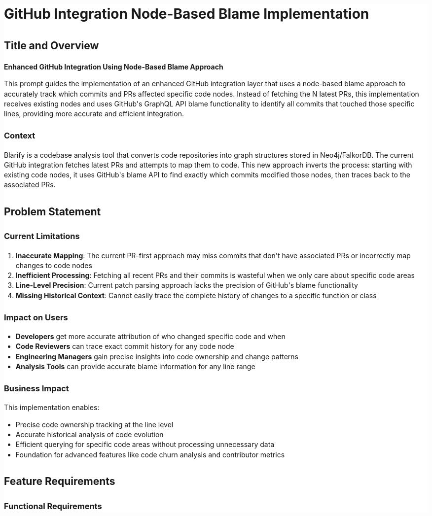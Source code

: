 # GitHub Integration Node-Based Blame Implementation

## Title and Overview

**Enhanced GitHub Integration Using Node-Based Blame Approach**

This prompt guides the implementation of an enhanced GitHub integration layer that uses a node-based blame approach to accurately track which commits and PRs affected specific code nodes. Instead of fetching the N latest PRs, this implementation receives existing nodes and uses GitHub's GraphQL API blame functionality to identify all commits that touched those specific lines, providing more accurate and efficient integration.

### Context

Blarify is a codebase analysis tool that converts code repositories into graph structures stored in Neo4j/FalkorDB. The current GitHub integration fetches latest PRs and attempts to map them to code. This new approach inverts the process: starting with existing code nodes, it uses GitHub's blame API to find exactly which commits modified those nodes, then traces back to the associated PRs.

## Problem Statement

### Current Limitations

1. **Inaccurate Mapping**: The current PR-first approach may miss commits that don't have associated PRs or incorrectly map changes to code nodes
2. **Inefficient Processing**: Fetching all recent PRs and their commits is wasteful when we only care about specific code areas
3. **Line-Level Precision**: Current patch parsing approach lacks the precision of GitHub's blame functionality
4. **Missing Historical Context**: Cannot easily trace the complete history of changes to a specific function or class

### Impact on Users

- **Developers** get more accurate attribution of who changed specific code and when
- **Code Reviewers** can trace exact commit history for any code node
- **Engineering Managers** gain precise insights into code ownership and change patterns
- **Analysis Tools** can provide accurate blame information for any line range

### Business Impact

This implementation enables:
- Precise code ownership tracking at the line level
- Accurate historical analysis of code evolution
- Efficient querying for specific code areas without processing unnecessary data
- Foundation for advanced features like code churn analysis and contributor metrics

## Feature Requirements

### Functional Requirements
